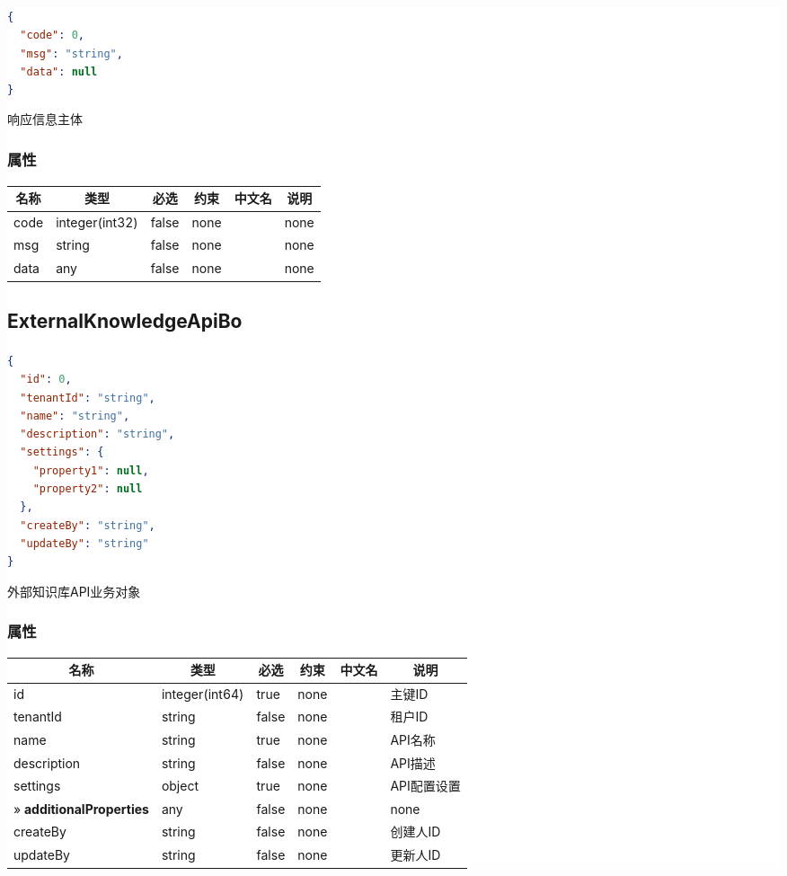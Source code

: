 ```json
{
  "code": 0,
  "msg": "string",
  "data": null
}

```

响应信息主体

### 属性

|名称|类型|必选|约束|中文名|说明|
|---|---|---|---|---|---|
|code|integer(int32)|false|none||none|
|msg|string|false|none||none|
|data|any|false|none||none|

<h2 id="tocS_ExternalKnowledgeApiBo">ExternalKnowledgeApiBo</h2>

<a id="schemaexternalknowledgeapibo"></a>
<a id="schema_ExternalKnowledgeApiBo"></a>
<a id="tocSexternalknowledgeapibo"></a>
<a id="tocsexternalknowledgeapibo"></a>

```json
{
  "id": 0,
  "tenantId": "string",
  "name": "string",
  "description": "string",
  "settings": {
    "property1": null,
    "property2": null
  },
  "createBy": "string",
  "updateBy": "string"
}

```

外部知识库API业务对象

### 属性

|名称|类型|必选|约束|中文名|说明|
|---|---|---|---|---|---|
|id|integer(int64)|true|none||主键ID|
|tenantId|string|false|none||租户ID|
|name|string|true|none||API名称|
|description|string|false|none||API描述|
|settings|object|true|none||API配置设置|
|» **additionalProperties**|any|false|none||none|
|createBy|string|false|none||创建人ID|
|updateBy|string|false|none||更新人ID|
